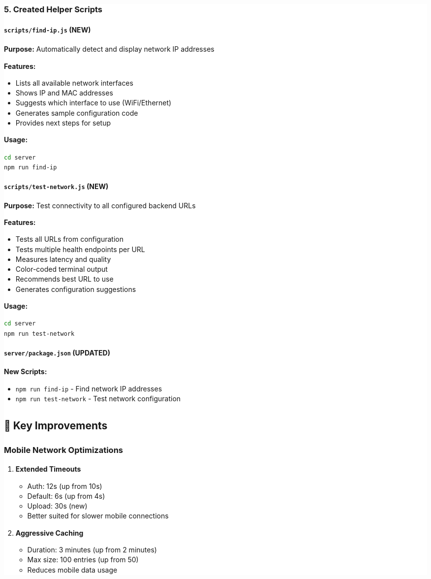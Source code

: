 ### 5. Created Helper Scripts

#### `scripts/find-ip.js` (NEW)
**Purpose:** Automatically detect and display network IP addresses

**Features:**
- Lists all available network interfaces
- Shows IP and MAC addresses
- Suggests which interface to use (WiFi/Ethernet)
- Generates sample configuration code
- Provides next steps for setup

**Usage:**
```bash
cd server
npm run find-ip
```

#### `scripts/test-network.js` (NEW)
**Purpose:** Test connectivity to all configured backend URLs

**Features:**
- Tests all URLs from configuration
- Tests multiple health endpoints per URL
- Measures latency and quality
- Color-coded terminal output
- Recommends best URL to use
- Generates configuration suggestions

**Usage:**
```bash
cd server
npm run test-network
```

#### `server/package.json` (UPDATED)
**New Scripts:**
- `npm run find-ip` - Find network IP addresses
- `npm run test-network` - Test network configuration

## 🎯 Key Improvements

### Mobile Network Optimizations

1. **Extended Timeouts**
   - Auth: 12s (up from 10s)
   - Default: 6s (up from 4s)
   - Upload: 30s (new)
   - Better suited for slower mobile connections

2. **Aggressive Caching**
   - Duration: 3 minutes (up from 2 minutes)
   - Max size: 100 entries (up from 50)
   - Reduces mobile data usage
